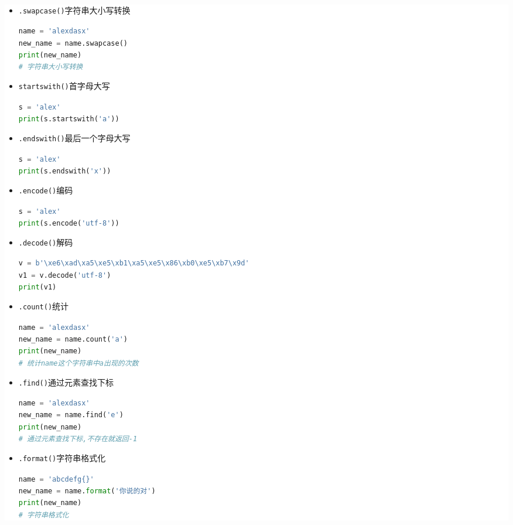 - `.swapcase()`字符串大小写转换

  ```python
  name = 'alexdasx'
  new_name = name.swapcase()
  print(new_name)
  # 字符串大小写转换
  ```

- `startswith()`首字母大写

  ```python
  s = 'alex'
  print(s.startswith('a'))
  ```

- `.endswith()`最后一个字母大写

  ```python
  s = 'alex'
  print(s.endswith('x'))
  ```

- `.encode()`编码

  ```python
  s = 'alex'
  print(s.encode('utf-8'))
  ```

- `.decode()`解码

  ```python
  v = b'\xe6\xad\xa5\xe5\xb1\xa5\xe5\x86\xb0\xe5\xb7\x9d'
  v1 = v.decode('utf-8')
  print(v1)
  ```

- `.count()`统计

  ```python
  name = 'alexdasx'
  new_name = name.count('a')
  print(new_name)
  # 统计name这个字符串中a出现的次数
  ```

- `.find()`通过元素查找下标

  ```python
  name = 'alexdasx'
  new_name = name.find('e')
  print(new_name)
  # 通过元素查找下标,不存在就返回-1
  ```

- `.format()`字符串格式化

  ```python
  name = 'abcdefg{}'
  new_name = name.format('你说的对')
  print(new_name)
  # 字符串格式化
  ```
